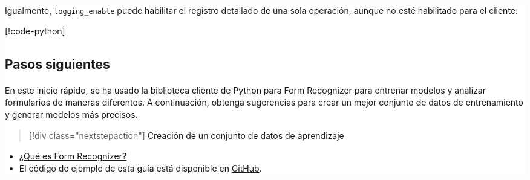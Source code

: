 Igualmente, `logging_enable` puede habilitar el registro detallado de una sola operación, aunque no esté habilitado para el cliente:

[!code-python[](~/cognitive-services-quickstart-code/python/FormRecognizer/FormRecognizerLogging.py?name=snippet_example)]

## <a name="next-steps"></a>Pasos siguientes

En este inicio rápido, se ha usado la biblioteca cliente de Python para Form Recognizer para entrenar modelos y analizar formularios de maneras diferentes. A continuación, obtenga sugerencias para crear un mejor conjunto de datos de entrenamiento y generar modelos más precisos.

> [!div class="nextstepaction"]
> [Creación de un conjunto de datos de aprendizaje](../../build-training-data-set.md)

* [¿Qué es Form Recognizer?](../../overview.md)
* El código de ejemplo de esta guía está disponible en [GitHub](https://github.com/Azure-Samples/cognitive-services-quickstart-code/blob/master/python/FormRecognizer/FormRecognizerQuickstart.py).
